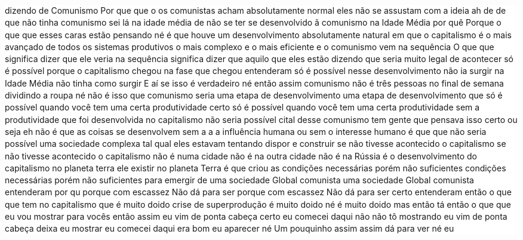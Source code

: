 dizendo de Comunismo Por que que o os
comunistas acham absolutamente normal
eles não se assustam com a ideia
ah de de que não tinha comunismo sei lá
na idade média de não se ter se
desenvolvido
ã comunismo na Idade Média por quê
Porque o que que esses caras estão
pensando né é que houve um
desenvolvimento absolutamente natural em
que o capitalismo é o mais avançado de
todos os sistemas produtivos o mais
complexo e o mais eficiente
e o comunismo vem na sequência O que que
significa dizer que ele veria na
sequência significa dizer que aquilo que
eles estão dizendo que seria muito legal
de acontecer só é possível porque o
capitalismo chegou na fase que chegou
entenderam só é possível nesse
desenvolvimento não ia surgir na Idade
Média não tinha como surgir E aí se isso
é verdadeiro né então assim comunismo
não é três pessoas no final de semana
dividindo a roupa né não é isso que
comunismo seria uma etapa de
desenvolvimento uma etapa de
desenvolvimento que só é possível quando
você tem uma certa produtividade certo
só é possível quando você tem uma certa
produtividade sem a produtividade que
foi desenvolvida no capitalismo não
seria possível cital desse
comunismo tem gente que pensava isso
certo ou seja eh não é que as coisas se
desenvolvem sem a a a influência humana
ou sem o interesse humano é que que não
seria possível uma sociedade complexa
tal qual eles estavam tentando dispor e
construir se não tivesse acontecido o
capitalismo se não tivesse acontecido o
capitalismo não é numa cidade não é na
outra cidade não é na Rússia é o
desenvolvimento do capitalismo no
planeta terra ele existir no planeta
Terra é que criou as
condições necessárias porém não
suficientes condições necessárias porém
não suficientes para emergir de uma
sociedade Global comunista uma sociedade
Global
comunista entenderam por qu porque com
escassez Não dá para ser porque com
escassez Não dá para ser certo
entenderam então o que que tem no
capitalismo que é muito doido crise de
superprodução é muito doido né é muito
doido mas então tá então o que que eu
vou mostrar para vocês então assim eu
vim de ponta cabeça certo eu comecei
daqui não não tô mostrando eu vim de
ponta cabeça deixa eu mostrar eu comecei
daqui era bom eu aparecer né Um
pouquinho assim assim dá para ver né eu